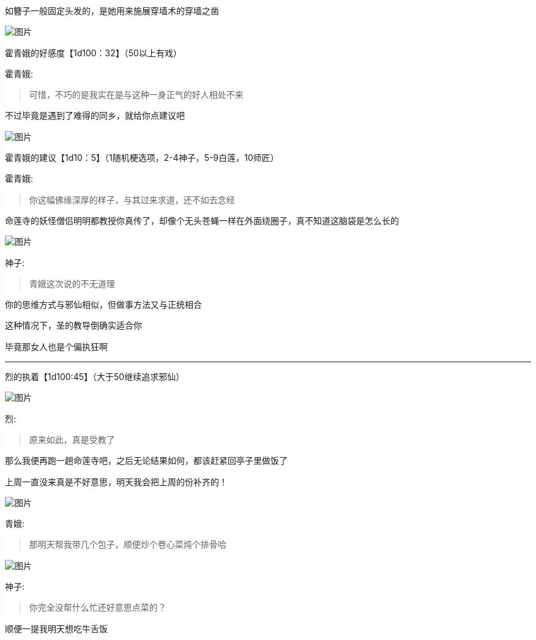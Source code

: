 如簪子一般固定头发的，是她用来施展穿墙术的穿墙之凿



![图片](http://tiebapic.baidu.com/forum/w%3D580/sign=2b3484b343e736d158138c00ab514ffc/987a1a178a82b901d9aa095c648da9773812efe5.jpg)

霍青娥的好感度【1d100：32】（50以上有戏）

霍青娥:
> 可惜，不巧的是我实在是与这种一身正气的好人相处不来

不过毕竟是遇到了难得的同乡，就给你点建议吧

![图片](http://tiebapic.baidu.com/forum/w%3D580/sign=093c45feda11728b302d8c2af8fdc3b3/e98f6f63f6246b60d40f781bfcf81a4c500fa2e7.jpg)

霍青娥的建议【1d10：5】（1随机梗选项，2-4神子，5-9白莲，10师匠）

霍青娥:
> 你这幅佛缘深厚的样子，与其过来求道，还不如去念经

命莲寺的妖怪僧侣明明都教授你真传了，却像个无头苍蝇一样在外面绕圈子，真不知道这脑袋是怎么长的



![图片](http://tiebapic.baidu.com/forum/w%3D580/sign=5582f3ab26adcbef01347e0e9caf2e0e/1c7dffedab64034ffdd00869b8c379310b551dc2.jpg)

神子:
> 青娥这次说的不无道理

你的思维方式与邪仙相似，但做事方法又与正统相合

这种情况下，圣的教导倒确实适合你

毕竟那女人也是个偏执狂啊

----



烈的执着【1d100:45】（大于50继续追求邪仙）

![图片](http://tiebapic.baidu.com/forum/w%3D580/sign=60f69e926bd98d1076d40c39113fb807/2eb70e55b319ebc4f96e7ef79526cffc1f1716cb.jpg)

烈:
> 原来如此，真是受教了

那么我便再跑一趟命莲寺吧，之后无论结果如何，都该赶紧回亭子里做饭了

上周一直没来真是不好意思，明天我会把上周的份补齐的！

![图片](http://tiebapic.baidu.com/forum/w%3D580/sign=68c656282e12b31bc76ccd21b6193674/b25be31190ef76c6bca431448a16fdfaae5167f5.jpg)

青娥:
> 那明天帮我带几个包子，顺便炒个卷心菜炖个排骨哈

![图片](http://tiebapic.baidu.com/forum/w%3D580/sign=177ac18c75d9f2d3201124e799ed8a53/868fb7de9c82d158a031a7dc970a19d8bd3e42b6.jpg)

神子:
> 你完全没帮什么忙还好意思点菜的？

顺便一提我明天想吃牛舌饭
